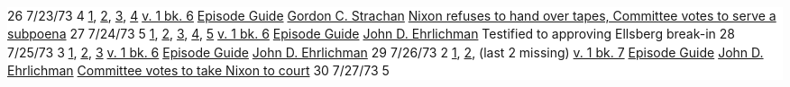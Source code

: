 <td style="text-align:center">26</td>
<td style="text-align:center">7/23/73</td>
<td style="text-align:center">4</td>
<td style="text-align:center"><a href="/catalog/cpb-aacip_512-qf8jd4qk7g">1</a>, <a href="/catalog/cpb-aacip_512-pk06w9770n">2</a>, <a href="/catalog/cpb-aacip_512-hx15m6331c">3</a>, <a href="/catalog/cpb-aacip_512-1n7xk8577p">4</a></td>
<td style="text-align:center"><a href="http://hdl.handle.net/2027/mdp.39015078682583">v. 1 bk. 6</a></td>
<td style="text-align:center"><a href="https://s3.amazonaws.com/americanarchive.org/exhibits/Watergate_Episode_Guide.pdf">Episode Guide</a></td>
<td style="text-align:center"><a href="/catalog/cpb-aacip_512-qf8jd4qk7g#at_630.00_s">Gordon C. Strachan</a></td>
<td style="text-align:center"><a href="/catalog/cpb-aacip_512-hx15m6331c#at_934.00_s">Nixon refuses to hand over tapes, Committee votes to serve a subpoena</a></td>
</tr>
<tr>
<td style="text-align:center">27</td>
<td style="text-align:center">7/24/73</td>
<td style="text-align:center">5</td>
<td style="text-align:center"><a href="/catalog/cpb-aacip_512-t43hx16p65">1</a>, <a href="/catalog/cpb-aacip_512-sb3ws8jg3n">2</a>, <a href="/catalog/cpb-aacip_512-7w6736ms8j">3</a>, <a href="/catalog/cpb-aacip_512-f76639m05n">4</a>, <a href="/catalog/cpb-aacip_512-5d8nc5t08n">5</a></td>
<td style="text-align:center"><a href="http://hdl.handle.net/2027/mdp.39015078682583">v. 1 bk. 6</a></td>
<td style="text-align:center"><a href="https://s3.amazonaws.com/americanarchive.org/exhibits/Watergate_Episode_Guide.pdf">Episode Guide</a></td>
<td style="text-align:center"><a href="/catalog/cpb-aacip_512-t43hx16p65#at_627.00_s">John D. Ehrlichman</a></td>
<td style="text-align:center">Testified to approving Ellsberg break-in</td>
</tr>
<tr>
<td style="text-align:center">28</td>
<td style="text-align:center">7/25/73</td>
<td style="text-align:center">3</td>
<td style="text-align:center"><a href="/catalog/cpb-aacip_512-4746q1t604">1</a>, <a href="/catalog/cpb-aacip_512-6m3319st7j">2</a>, <a href="/catalog/cpb-aacip_512-hm52f7km93">3</a></td>
<td style="text-align:center"><a href="http://hdl.handle.net/2027/mdp.39015078682583">v. 1 bk. 6</a></td>
<td style="text-align:center"><a href="https://s3.amazonaws.com/americanarchive.org/exhibits/Watergate_Episode_Guide.pdf">Episode Guide</a></td>
<td style="text-align:center"><a href="/catalog/cpb-aacip_512-4746q1t604#at_585.00_s">John D. Ehrlichman</a></td>
<td style="text-align:center"></td>
</tr>
<tr>
<td style="text-align:center">29</td>
<td style="text-align:center">7/26/73</td>
<td style="text-align:center">2</td>
<td style="text-align:center"><a href="/catalog/cpb-aacip_512-2f7jq0tf8c">1</a>, <a href="/catalog/cpb-aacip_512-542j679j6s">2</a>, (last 2 missing)</td>
<td style="text-align:center"><a href="http://hdl.handle.net/2027/mdp.39015078682591">v. 1 bk. 7</a></td>
<td style="text-align:center"><a href="https://s3.amazonaws.com/americanarchive.org/exhibits/Watergate_Episode_Guide.pdf">Episode Guide</a></td>
<td style="text-align:center"><a href="/catalog/cpb-aacip_512-2f7jq0tf8c#at_3406.00_s">John D. Ehrlichman</a></td>
<td style="text-align:center"><a href="/catalog/cpb-aacip_512-2f7jq0tf8c#at_574.00_s">Committee votes to take Nixon to court</a></td>
</tr>
<tr>
<td style="text-align:center">30</td>
<td style="text-align:center">7/27/73</td>
<td style="text-align:center">5</td>